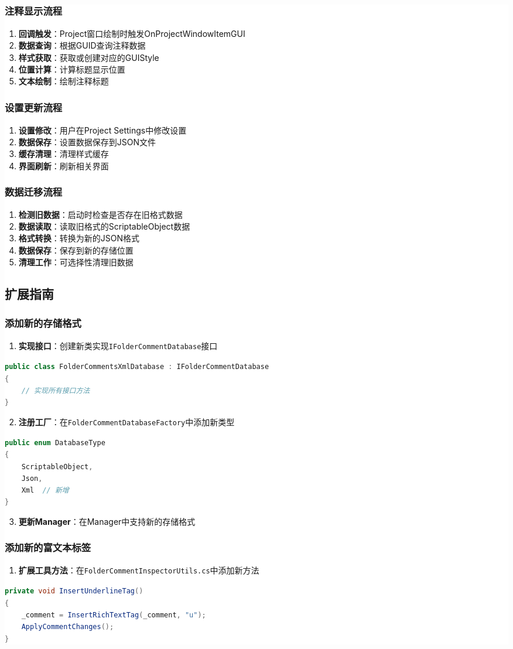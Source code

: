 ### 注释显示流程

1. **回调触发**：Project窗口绘制时触发OnProjectWindowItemGUI
2. **数据查询**：根据GUID查询注释数据
3. **样式获取**：获取或创建对应的GUIStyle
4. **位置计算**：计算标题显示位置
5. **文本绘制**：绘制注释标题

### 设置更新流程

1. **设置修改**：用户在Project Settings中修改设置
2. **数据保存**：设置数据保存到JSON文件
3. **缓存清理**：清理样式缓存
4. **界面刷新**：刷新相关界面

### 数据迁移流程

1. **检测旧数据**：启动时检查是否存在旧格式数据
2. **数据读取**：读取旧格式的ScriptableObject数据
3. **格式转换**：转换为新的JSON格式
4. **数据保存**：保存到新的存储位置
5. **清理工作**：可选择性清理旧数据

## 扩展指南

### 添加新的存储格式

1. **实现接口**：创建新类实现`IFolderCommentDatabase`接口
```csharp
public class FolderCommentsXmlDatabase : IFolderCommentDatabase
{
    // 实现所有接口方法
}
```

2. **注册工厂**：在`FolderCommentDatabaseFactory`中添加新类型
```csharp
public enum DatabaseType
{
    ScriptableObject,
    Json,
    Xml  // 新增
}
```

3. **更新Manager**：在Manager中支持新的存储格式

### 添加新的富文本标签

1. **扩展工具方法**：在`FolderCommentInspectorUtils.cs`中添加新方法
```csharp
private void InsertUnderlineTag()
{
    _comment = InsertRichTextTag(_comment, "u");
    ApplyCommentChanges();
}
```
